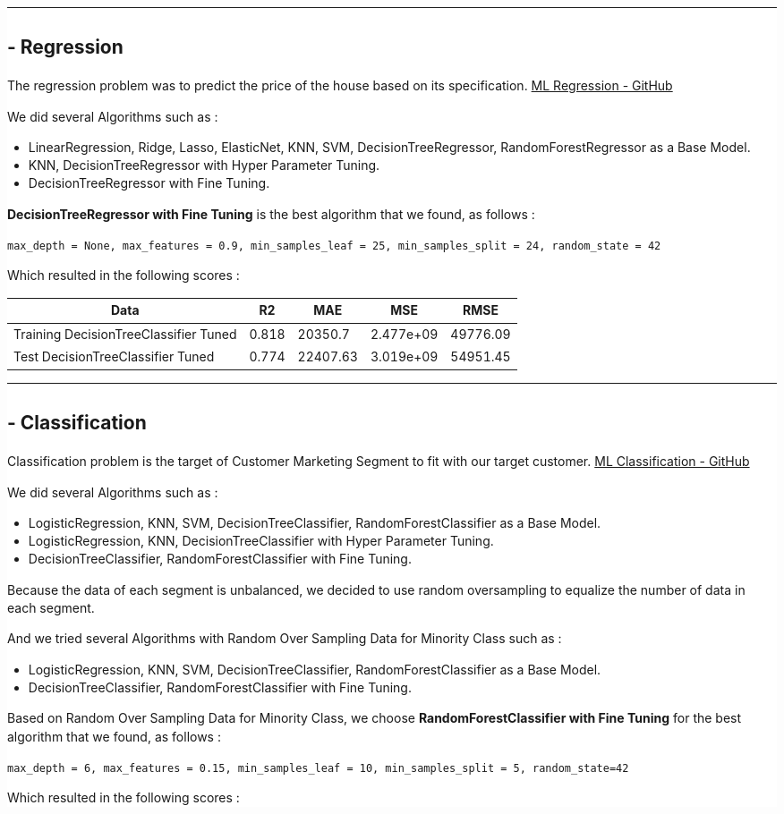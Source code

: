 <hr>

## - Regression

The regression problem was to predict the price of the house based on its specification. [ML Regression - GitHub](https://github.com/PurwadhikaDev/SeabornGroup_JC_DS_12_FinalProject/blob/main/5%20-%20ML%20Regression.ipynb) 

We did several Algorithms such as :
- LinearRegression, Ridge, Lasso, ElasticNet, KNN, SVM, DecisionTreeRegressor, RandomForestRegressor as a Base Model.
- KNN, DecisionTreeRegressor with Hyper Parameter Tuning.
- DecisionTreeRegressor with Fine Tuning.

**DecisionTreeRegressor with Fine Tuning** is the best algorithm that we found, as follows :

```
max_depth = None, max_features = 0.9, min_samples_leaf = 25, min_samples_split = 24, random_state = 42
```

Which resulted in the following scores :

Data  | R2 | MAE | MSE | RMSE
-----|------|------|------|-----|
Training DecisionTreeClassifier Tuned | 0.818   |20350.7 | 2.477e+09 | 49776.09
Test DecisionTreeClassifier Tuned | 0.774   | 22407.63 | 3.019e+09 | 54951.45

<hr>

## - Classification

Classification problem is the target of Customer Marketing Segment to fit with our target customer. [ML Classification - GitHub](https://github.com/PurwadhikaDev/SeabornGroup_JC_DS_12_FinalProject/blob/main/6%20-%20ML%20Classification.ipynb) 

We did several Algorithms such as :
- LogisticRegression, KNN, SVM, DecisionTreeClassifier, RandomForestClassifier as a Base Model.
- LogisticRegression, KNN, DecisionTreeClassifier with Hyper Parameter Tuning.
- DecisionTreeClassifier, RandomForestClassifier with Fine Tuning.

Because the data of each segment is unbalanced, we decided to use random oversampling to equalize the number of data in each segment.

And we tried several Algorithms with Random Over Sampling Data for Minority Class such as :
- LogisticRegression, KNN, SVM, DecisionTreeClassifier, RandomForestClassifier as a Base Model.
- DecisionTreeClassifier, RandomForestClassifier with Fine Tuning.

Based on Random Over Sampling Data for Minority Class, we choose **RandomForestClassifier with Fine Tuning** for the best algorithm that we found, as follows :

```
max_depth = 6, max_features = 0.15, min_samples_leaf = 10, min_samples_split = 5, random_state=42
```

Which resulted in the following scores :
